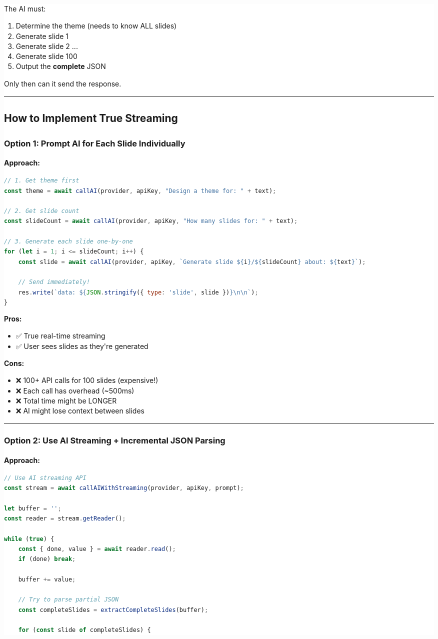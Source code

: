 The AI must:
1. Determine the theme (needs to know ALL slides)
2. Generate slide 1
3. Generate slide 2
...
100. Generate slide 100
101. Output the **complete** JSON

Only then can it send the response.

---

## How to Implement True Streaming

### Option 1: Prompt AI for Each Slide Individually

**Approach:**
```javascript
// 1. Get theme first
const theme = await callAI(provider, apiKey, "Design a theme for: " + text);

// 2. Get slide count
const slideCount = await callAI(provider, apiKey, "How many slides for: " + text);

// 3. Generate each slide one-by-one
for (let i = 1; i <= slideCount; i++) {
    const slide = await callAI(provider, apiKey, `Generate slide ${i}/${slideCount} about: ${text}`);
    
    // Send immediately!
    res.write(`data: ${JSON.stringify({ type: 'slide', slide })}\n\n`);
}
```

**Pros:**
- ✅ True real-time streaming
- ✅ User sees slides as they're generated

**Cons:**
- ❌ 100+ API calls for 100 slides (expensive!)
- ❌ Each call has overhead (~500ms)
- ❌ Total time might be LONGER
- ❌ AI might lose context between slides

---

### Option 2: Use AI Streaming + Incremental JSON Parsing

**Approach:**
```javascript
// Use AI streaming API
const stream = await callAIWithStreaming(provider, apiKey, prompt);

let buffer = '';
const reader = stream.getReader();

while (true) {
    const { done, value } = await reader.read();
    if (done) break;
    
    buffer += value;
    
    // Try to parse partial JSON
    const completeSlides = extractCompleteSlides(buffer);
    
    for (const slide of completeSlides) {
```